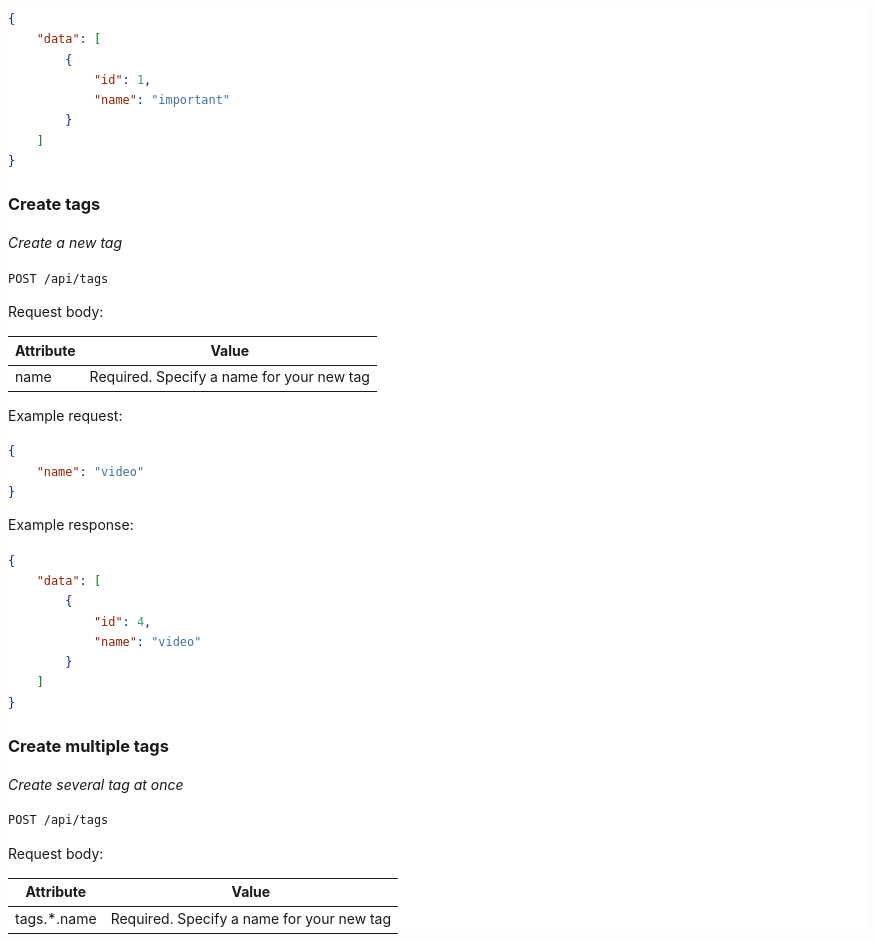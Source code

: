```json
{
    "data": [
        {
            "id": 1,
            "name": "important"
        }
    ]
}
```

### Create tags

_Create a new tag_

```
POST /api/tags
```

Request body:

| Attribute | Value                                     |
| --------- | ----------------------------------------- |
| name      | Required. Specify a name for your new tag |

Example request:

```json
{
    "name": "video"
}
```

Example response:

```json
{
    "data": [
        {
            "id": 4,
            "name": "video"
        }
    ]
}
```

### Create multiple tags

_Create several tag at once_

```
POST /api/tags
```

Request body:

| Attribute    | Value                                     |
| ------------ | ----------------------------------------- |
| tags.\*.name | Required. Specify a name for your new tag |

